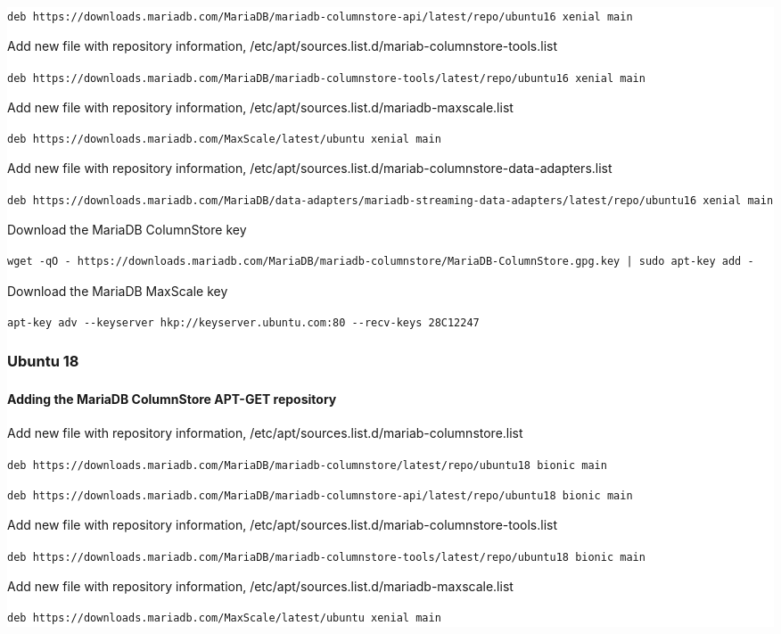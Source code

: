 ```
deb https://downloads.mariadb.com/MariaDB/mariadb-columnstore-api/latest/repo/ubuntu16 xenial main
```

Add new file with repository information, /etc/apt/sources.list.d/mariab-columnstore-tools.list

```
deb https://downloads.mariadb.com/MariaDB/mariadb-columnstore-tools/latest/repo/ubuntu16 xenial main
```

Add new file with repository information, /etc/apt/sources.list.d/mariadb-maxscale.list

```
deb https://downloads.mariadb.com/MaxScale/latest/ubuntu xenial main
```

Add new file with repository information, /etc/apt/sources.list.d/mariab-columnstore-data-adapters.list

```
deb https://downloads.mariadb.com/MariaDB/data-adapters/mariadb-streaming-data-adapters/latest/repo/ubuntu16 xenial main
```

Download the MariaDB ColumnStore key

```
wget -qO - https://downloads.mariadb.com/MariaDB/mariadb-columnstore/MariaDB-ColumnStore.gpg.key | sudo apt-key add -
```

Download the MariaDB MaxScale key

```
apt-key adv --keyserver hkp://keyserver.ubuntu.com:80 --recv-keys 28C12247
```

### Ubuntu 18

#### Adding the MariaDB ColumnStore APT-GET repository

Add new file with repository information, /etc/apt/sources.list.d/mariab-columnstore.list

```
deb https://downloads.mariadb.com/MariaDB/mariadb-columnstore/latest/repo/ubuntu18 bionic main
```

```
deb https://downloads.mariadb.com/MariaDB/mariadb-columnstore-api/latest/repo/ubuntu18 bionic main
```

Add new file with repository information, /etc/apt/sources.list.d/mariab-columnstore-tools.list

```
deb https://downloads.mariadb.com/MariaDB/mariadb-columnstore-tools/latest/repo/ubuntu18 bionic main
```

Add new file with repository information, /etc/apt/sources.list.d/mariadb-maxscale.list

```
deb https://downloads.mariadb.com/MaxScale/latest/ubuntu xenial main
```
